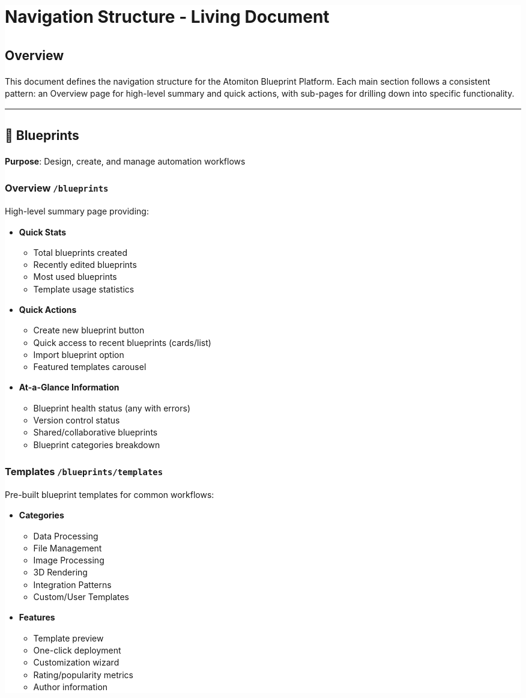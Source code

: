# Navigation Structure - Living Document

## Overview

This document defines the navigation structure for the Atomiton Blueprint Platform. Each main section follows a consistent pattern: an Overview page for high-level summary and quick actions, with sub-pages for drilling down into specific functionality.

---

## 📘 Blueprints

**Purpose**: Design, create, and manage automation workflows

### Overview `/blueprints`

High-level summary page providing:

- **Quick Stats**
  - Total blueprints created
  - Recently edited blueprints
  - Most used blueprints
  - Template usage statistics

- **Quick Actions**
  - Create new blueprint button
  - Quick access to recent blueprints (cards/list)
  - Import blueprint option
  - Featured templates carousel

- **At-a-Glance Information**
  - Blueprint health status (any with errors)
  - Version control status
  - Shared/collaborative blueprints
  - Blueprint categories breakdown

### Templates `/blueprints/templates`

Pre-built blueprint templates for common workflows:

- **Categories**
  - Data Processing
  - File Management
  - Image Processing
  - 3D Rendering
  - Integration Patterns
  - Custom/User Templates

- **Features**
  - Template preview
  - One-click deployment
  - Customization wizard
  - Rating/popularity metrics
  - Author information
